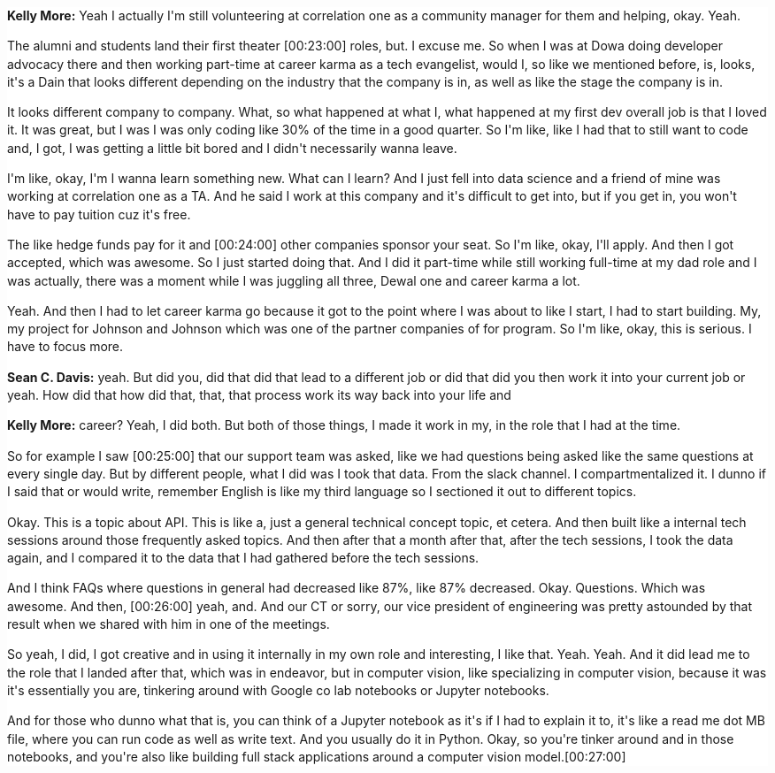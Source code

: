 **Kelly More:** Yeah I actually I'm still volunteering at correlation one as a community manager for them and helping, okay. Yeah.

The alumni and students land their first theater [00:23:00] roles, but. I excuse me. So when I was at Dowa doing developer advocacy there and then working part-time at career karma as a tech evangelist, would I, so like we mentioned before, is, looks, it's a Dain that looks different depending on the industry that the company is in, as well as like the stage the company is in.

It looks different company to company. What, so what happened at what I, what happened at my first dev overall job is that I loved it. It was great, but I was I was only coding like 30% of the time in a good quarter. So I'm like, like I had that to still want to code and, I got, I was getting a little bit bored and I didn't necessarily wanna leave.

I'm like, okay, I'm I wanna learn something new. What can I learn? And I just fell into data science and a friend of mine was working at correlation one as a TA. And he said I work at this company and it's difficult to get into, but if you get in, you won't have to pay tuition cuz it's free.

The like hedge funds pay for it and [00:24:00] other companies sponsor your seat. So I'm like, okay, I'll apply. And then I got accepted, which was awesome. So I just started doing that. And I did it part-time while still working full-time at my dad role and I was actually, there was a moment while I was juggling all three, Dewal one and career karma a lot.

Yeah. And then I had to let career karma go because it got to the point where I was about to like I start, I had to start building. My, my project for Johnson and Johnson which was one of the partner companies of for program. So I'm like, okay, this is serious. I have to focus more.

**Sean C. Davis:** yeah. But did you, did that did that lead to a different job or did that did you then work it into your current job or yeah. How did that how did that, that, that process work its way back into your life and

**Kelly More:** career? Yeah, I did both. But both of those things, I made it work in my, in the role that I had at the time.

So for example I saw [00:25:00] that our support team was asked, like we had questions being asked like the same questions at every single day. But by different people, what I did was I took that data. From the slack channel. I compartmentalized it. I dunno if I said that or would write, remember English is like my third language so I sectioned it out to different topics.

Okay. This is a topic about API. This is like a, just a general technical concept topic, et cetera. And then built like a internal tech sessions around those frequently asked topics. And then after that a month after that, after the tech sessions, I took the data again, and I compared it to the data that I had gathered before the tech sessions.

And I think FAQs where questions in general had decreased like 87%, like 87% decreased. Okay. Questions. Which was awesome. And then, [00:26:00] yeah, and. And our CT or sorry, our vice president of engineering was pretty astounded by that result when we shared with him in one of the meetings.

So yeah, I did, I got creative and in using it internally in my own role and interesting, I like that. Yeah. Yeah. And it did lead me to the role that I landed after that, which was in endeavor, but in computer vision, like specializing in computer vision, because it was it's essentially you are, tinkering around with Google co lab notebooks or Jupyter notebooks.

And for those who dunno what that is, you can think of a Jupyter notebook as it's if I had to explain it to, it's like a read me dot MB file, where you can run code as well as write text. And you usually do it in Python. Okay, so you're tinker around and in those notebooks, and you're also like building full stack applications around a computer vision model.[00:27:00]
